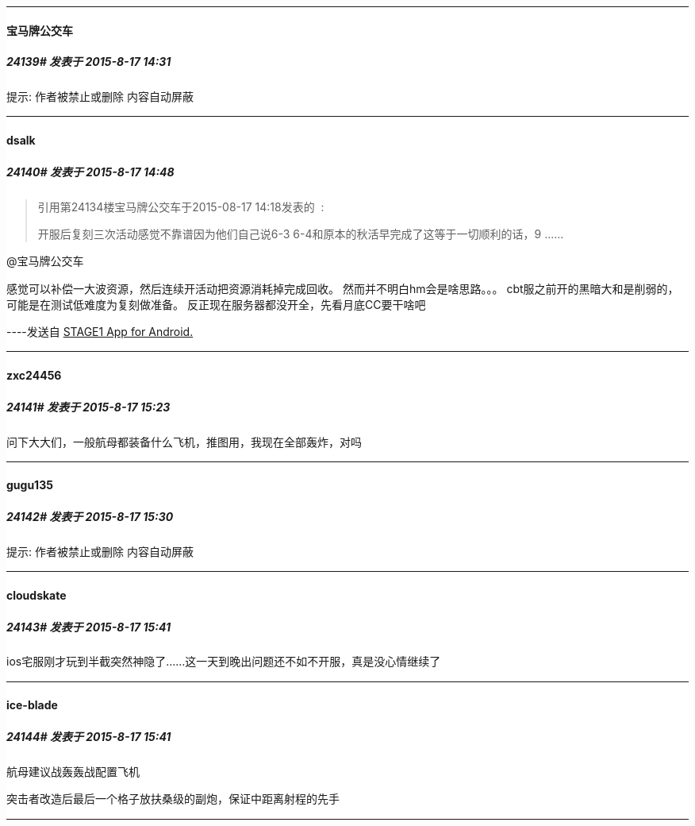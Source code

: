 *****

####  宝马牌公交车  
##### 24139#       发表于 2015-8-17 14:31

提示: 作者被禁止或删除 内容自动屏蔽

*****

####  dsalk  
##### 24140#       发表于 2015-8-17 14:48

<blockquote>引用第24134楼宝马牌公交车于2015-08-17 14:18发表的  :

开服后复刻三次活动感觉不靠谱因为他们自己说6-3 6-4和原本的秋活早完成了这等于一切顺利的话，9 ......</blockquote>
@宝马牌公交车

感觉可以补偿一大波资源，然后连续开活动把资源消耗掉完成回收。
然而并不明白hm会是啥思路。。。
cbt服之前开的黑暗大和是削弱的，可能是在测试低难度为复刻做准备。
反正现在服务器都没开全，先看月底CC要干啥吧

----发送自 [STAGE1 App for Android.](http://stage1.5j4m.com/?1.17)

*****

####  zxc24456  
##### 24141#       发表于 2015-8-17 15:23

问下大大们，一般航母都装备什么飞机，推图用，我现在全部轰炸，对吗

*****

####  gugu135  
##### 24142#       发表于 2015-8-17 15:30

提示: 作者被禁止或删除 内容自动屏蔽

*****

####  cloudskate  
##### 24143#       发表于 2015-8-17 15:41

ios宅服刚才玩到半截突然神隐了……这一天到晚出问题还不如不开服，真是没心情继续了

*****

####  ice-blade  
##### 24144#       发表于 2015-8-17 15:41

航母建议战轰轰战配置飞机

突击者改造后最后一个格子放扶桑级的副炮，保证中距离射程的先手

*****
